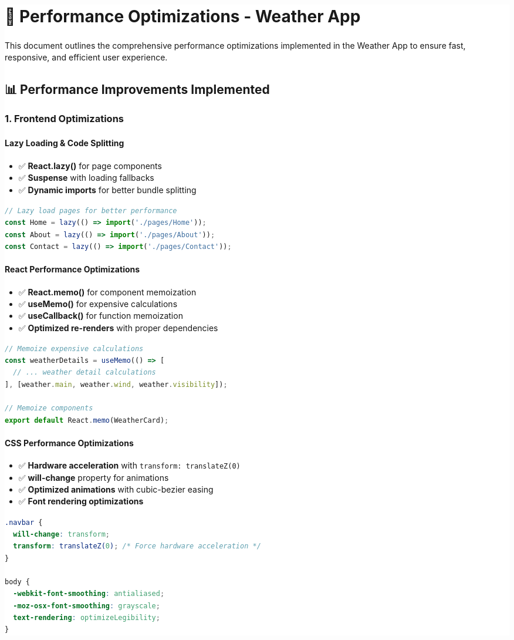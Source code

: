 # 🚀 Performance Optimizations - Weather App

This document outlines the comprehensive performance optimizations implemented in the Weather App to ensure fast, responsive, and efficient user experience.

## 📊 Performance Improvements Implemented

### 1. **Frontend Optimizations**

#### **Lazy Loading & Code Splitting**
- ✅ **React.lazy()** for page components
- ✅ **Suspense** with loading fallbacks
- ✅ **Dynamic imports** for better bundle splitting

```typescript
// Lazy load pages for better performance
const Home = lazy(() => import('./pages/Home'));
const About = lazy(() => import('./pages/About'));
const Contact = lazy(() => import('./pages/Contact'));
```

#### **React Performance Optimizations**
- ✅ **React.memo()** for component memoization
- ✅ **useMemo()** for expensive calculations
- ✅ **useCallback()** for function memoization
- ✅ **Optimized re-renders** with proper dependencies

```typescript
// Memoize expensive calculations
const weatherDetails = useMemo(() => [
  // ... weather detail calculations
], [weather.main, weather.wind, weather.visibility]);

// Memoize components
export default React.memo(WeatherCard);
```

#### **CSS Performance Optimizations**
- ✅ **Hardware acceleration** with `transform: translateZ(0)`
- ✅ **will-change** property for animations
- ✅ **Optimized animations** with cubic-bezier easing
- ✅ **Font rendering optimizations**

```css
.navbar {
  will-change: transform;
  transform: translateZ(0); /* Force hardware acceleration */
}

body {
  -webkit-font-smoothing: antialiased;
  -moz-osx-font-smoothing: grayscale;
  text-rendering: optimizeLegibility;
}
```
